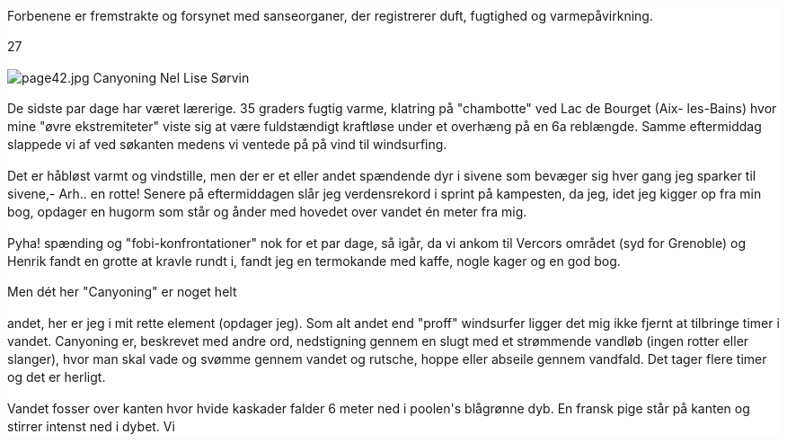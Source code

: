 Forbenene er fremstrakte og forsynet
med sanseorganer, der registrerer duft,
fugtighed og varmepåvirkning.

27




![page42.jpg](/1994/DB-1994-3/page42.jpg)
Canyoning
Nel Lise Sørvin

De sidste par dage har været lærerige.
35 graders fugtig varme, klatring på
"chambotte" ved Lac de Bourget (Aix-
les-Bains) hvor mine "øvre ekstremiteter"
viste sig at være fuldstændigt kraftløse
under et overhæng på en 6a reblængde.
Samme eftermiddag slappede vi af ved
søkanten medens vi ventede på på vind
til windsurfing.

Det er håbløst varmt og vindstille, men
der er et eller andet spændende dyr i
sivene som bevæger sig hver gang jeg
sparker til sivene,- Arh.. en rotte! Senere
på eftermiddagen slår jeg verdensrekord
i sprint på kampesten, da jeg, idet jeg
kigger op fra min bog, opdager en
hugorm som står og ånder med hovedet
over vandet én meter fra mig.

Pyha! spænding og "fobi-konfrontationer"
nok for et par dage, så igår, da vi ankom
til Vercors området (syd for Grenoble)
og Henrik fandt en grotte at kravle rundt
i, fandt jeg en termokande med kaffe,
nogle kager og en god bog.

Men dét her "Canyoning" er noget helt

andet, her er jeg i mit rette element
(opdager jeg). Som alt andet end "proff"
windsurfer ligger det mig ikke fjernt at
tilbringe timer i vandet.
Canyoning er, beskrevet med andre ord,
nedstigning gennem en slugt med et
strømmende vandløb (ingen rotter eller
slanger), hvor man skal vade og svømme
gennem vandet og rutsche, hoppe eller
abseile gennem vandfald. Det tager flere
timer og det er herligt.

Vandet fosser over kanten hvor hvide
kaskader falder 6 meter ned i poolen's
blågrønne dyb. En fransk pige står på
kanten og stirrer intenst ned i dybet. Vi
